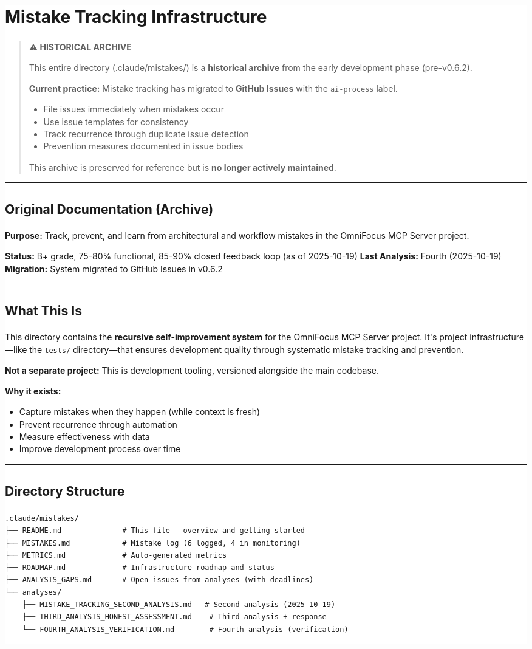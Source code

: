 # Mistake Tracking Infrastructure

> **⚠️ HISTORICAL ARCHIVE**
>
> This entire directory (.claude/mistakes/) is a **historical archive** from the early development phase (pre-v0.6.2).
>
> **Current practice:** Mistake tracking has migrated to **GitHub Issues** with the `ai-process` label.
> - File issues immediately when mistakes occur
> - Use issue templates for consistency
> - Track recurrence through duplicate issue detection
> - Prevention measures documented in issue bodies
>
> This archive is preserved for reference but is **no longer actively maintained**.

---

## Original Documentation (Archive)

**Purpose:** Track, prevent, and learn from architectural and workflow mistakes in the OmniFocus MCP Server project.

**Status:** B+ grade, 75-80% functional, 85-90% closed feedback loop (as of 2025-10-19)
**Last Analysis:** Fourth (2025-10-19)
**Migration:** System migrated to GitHub Issues in v0.6.2

---

## What This Is

This directory contains the **recursive self-improvement system** for the OmniFocus MCP Server project. It's project infrastructure—like the `tests/` directory—that ensures development quality through systematic mistake tracking and prevention.

**Not a separate project:** This is development tooling, versioned alongside the main codebase.

**Why it exists:**
- Capture mistakes when they happen (while context is fresh)
- Prevent recurrence through automation
- Measure effectiveness with data
- Improve development process over time

---

## Directory Structure

```
.claude/mistakes/
├── README.md              # This file - overview and getting started
├── MISTAKES.md            # Mistake log (6 logged, 4 in monitoring)
├── METRICS.md             # Auto-generated metrics
├── ROADMAP.md             # Infrastructure roadmap and status
├── ANALYSIS_GAPS.md       # Open issues from analyses (with deadlines)
└── analyses/
    ├── MISTAKE_TRACKING_SECOND_ANALYSIS.md   # Second analysis (2025-10-19)
    ├── THIRD_ANALYSIS_HONEST_ASSESSMENT.md    # Third analysis + response
    └── FOURTH_ANALYSIS_VERIFICATION.md        # Fourth analysis (verification)
```

---